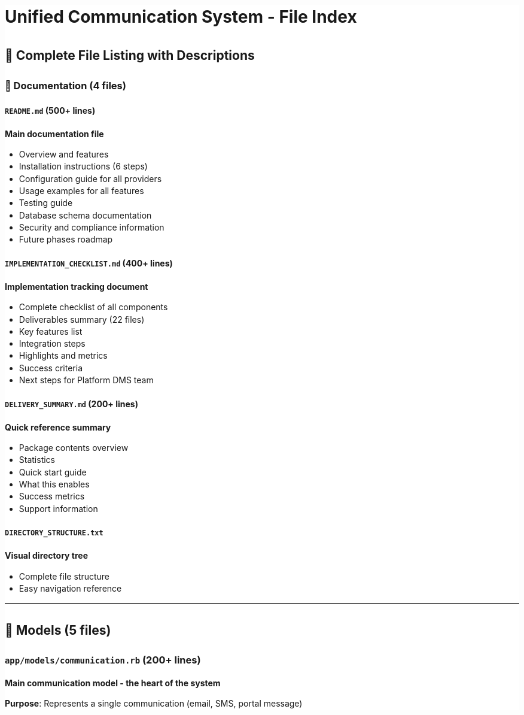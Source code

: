 # Unified Communication System - File Index

## 📁 Complete File Listing with Descriptions

### 📄 Documentation (4 files)

#### `README.md` (500+ lines)
**Main documentation file**
- Overview and features
- Installation instructions (6 steps)
- Configuration guide for all providers
- Usage examples for all features
- Testing guide
- Database schema documentation
- Security and compliance information
- Future phases roadmap

#### `IMPLEMENTATION_CHECKLIST.md` (400+ lines)
**Implementation tracking document**
- Complete checklist of all components
- Deliverables summary (22 files)
- Key features list
- Integration steps
- Highlights and metrics
- Success criteria
- Next steps for Platform DMS team

#### `DELIVERY_SUMMARY.md` (200+ lines)
**Quick reference summary**
- Package contents overview
- Statistics
- Quick start guide
- What this enables
- Success metrics
- Support information

#### `DIRECTORY_STRUCTURE.txt`
**Visual directory tree**
- Complete file structure
- Easy navigation reference

---

## 🎨 Models (5 files)

### `app/models/communication.rb` (200+ lines)
**Main communication model - the heart of the system**

**Purpose**: Represents a single communication (email, SMS, portal message)
